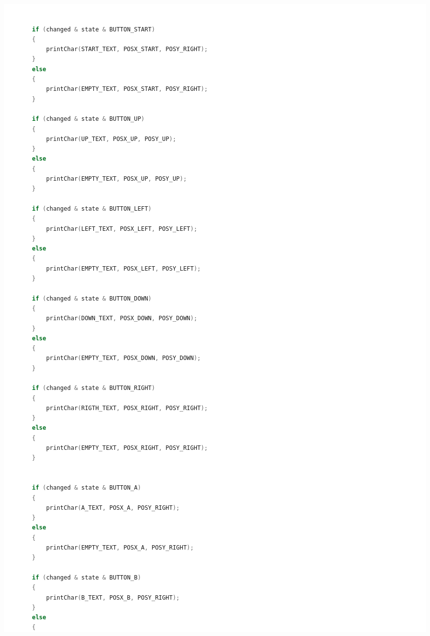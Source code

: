 ```c

    
        if (changed & state & BUTTON_START)
		{
			printChar(START_TEXT, POSX_START, POSY_RIGHT);
		}
		else 
		{
			printChar(EMPTY_TEXT, POSX_START, POSY_RIGHT);	
		}

        if (changed & state & BUTTON_UP)
		{
			printChar(UP_TEXT, POSX_UP, POSY_UP);
		}
		else 
		{
			printChar(EMPTY_TEXT, POSX_UP, POSY_UP);	
		}

        if (changed & state & BUTTON_LEFT)
		{
			printChar(LEFT_TEXT, POSX_LEFT, POSY_LEFT);
		}
		else 
		{
			printChar(EMPTY_TEXT, POSX_LEFT, POSY_LEFT);	
		}

        if (changed & state & BUTTON_DOWN)
		{
			printChar(DOWN_TEXT, POSX_DOWN, POSY_DOWN);
		}
		else 
		{
			printChar(EMPTY_TEXT, POSX_DOWN, POSY_DOWN);	
		}

        if (changed & state & BUTTON_RIGHT)
		{
			printChar(RIGTH_TEXT, POSX_RIGHT, POSY_RIGHT);
		}
		else 
		{
			printChar(EMPTY_TEXT, POSX_RIGHT, POSY_RIGHT);	
		}


        if (changed & state & BUTTON_A)
		{
			printChar(A_TEXT, POSX_A, POSY_RIGHT);
		}
		else 
		{
			printChar(EMPTY_TEXT, POSX_A, POSY_RIGHT);	
		}

        if (changed & state & BUTTON_B)
		{
			printChar(B_TEXT, POSX_B, POSY_RIGHT);
		}
		else 
		{
```